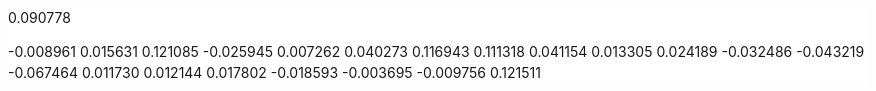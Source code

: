 0.090778
</td>
<td style="text-align:right;">
-0.008961
</td>
<td style="text-align:right;">
0.015631
</td>
<td style="text-align:right;">
0.121085
</td>
<td style="text-align:right;">
-0.025945
</td>
<td style="text-align:right;">
0.007262
</td>
<td style="text-align:right;">
0.040273
</td>
<td style="text-align:right;">
0.116943
</td>
<td style="text-align:right;">
0.111318
</td>
<td style="text-align:right;">
0.041154
</td>
<td style="text-align:right;">
0.013305
</td>
<td style="text-align:right;">
0.024189
</td>
<td style="text-align:right;">
-0.032486
</td>
<td style="text-align:right;">
-0.043219
</td>
<td style="text-align:right;">
-0.067464
</td>
<td style="text-align:right;">
0.011730
</td>
<td style="text-align:right;">
0.012144
</td>
<td style="text-align:right;">
0.017802
</td>
<td style="text-align:right;">
-0.018593
</td>
<td style="text-align:right;">
-0.003695
</td>
<td style="text-align:right;">
-0.009756
</td>
<td style="text-align:right;">
0.121511